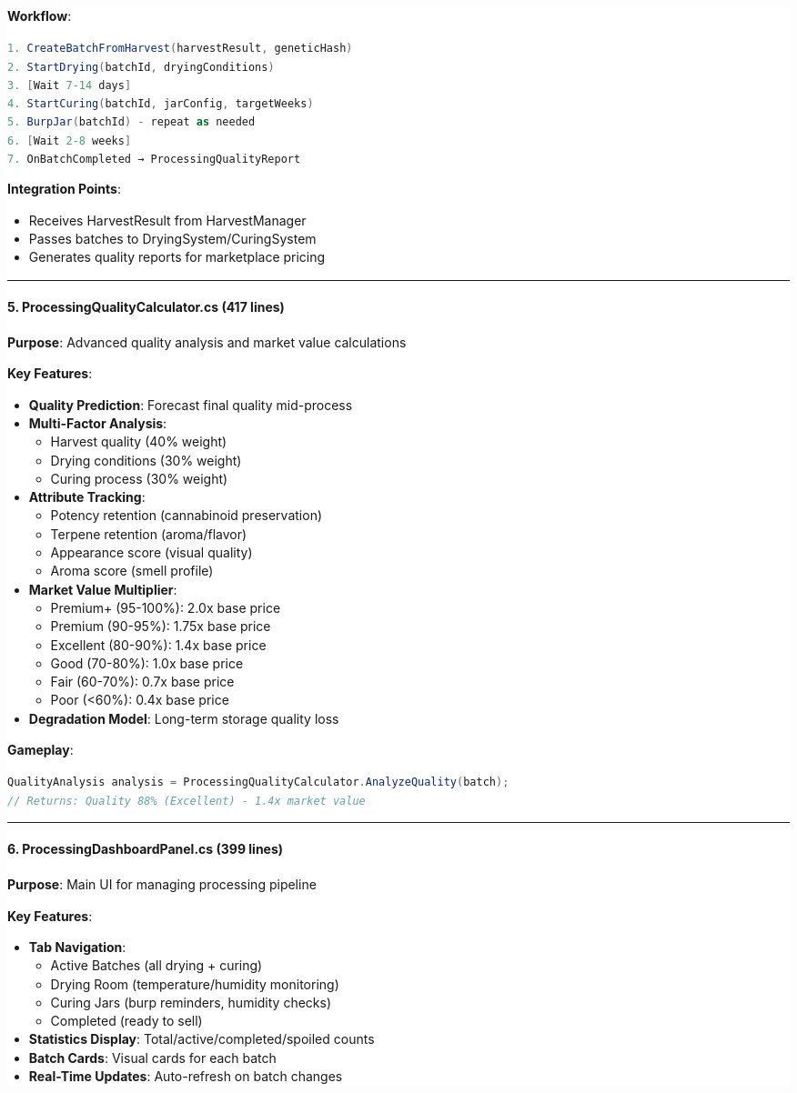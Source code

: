 **Workflow**:
```csharp
1. CreateBatchFromHarvest(harvestResult, geneticHash)
2. StartDrying(batchId, dryingConditions)
3. [Wait 7-14 days]
4. StartCuring(batchId, jarConfig, targetWeeks)
5. BurpJar(batchId) - repeat as needed
6. [Wait 2-8 weeks]
7. OnBatchCompleted → ProcessingQualityReport
```

**Integration Points**:
- Receives HarvestResult from HarvestManager
- Passes batches to DryingSystem/CuringSystem
- Generates quality reports for marketplace pricing

---

#### 5. **ProcessingQualityCalculator.cs** (417 lines)
**Purpose**: Advanced quality analysis and market value calculations

**Key Features**:
- **Quality Prediction**: Forecast final quality mid-process
- **Multi-Factor Analysis**:
  - Harvest quality (40% weight)
  - Drying conditions (30% weight)
  - Curing process (30% weight)
- **Attribute Tracking**:
  - Potency retention (cannabinoid preservation)
  - Terpene retention (aroma/flavor)
  - Appearance score (visual quality)
  - Aroma score (smell profile)
- **Market Value Multiplier**:
  - Premium+ (95-100%): 2.0x base price
  - Premium (90-95%): 1.75x base price
  - Excellent (80-90%): 1.4x base price
  - Good (70-80%): 1.0x base price
  - Fair (60-70%): 0.7x base price
  - Poor (<60%): 0.4x base price
- **Degradation Model**: Long-term storage quality loss

**Gameplay**:
```csharp
QualityAnalysis analysis = ProcessingQualityCalculator.AnalyzeQuality(batch);
// Returns: Quality 88% (Excellent) - 1.4x market value
```

---

#### 6. **ProcessingDashboardPanel.cs** (399 lines)
**Purpose**: Main UI for managing processing pipeline

**Key Features**:
- **Tab Navigation**:
  - Active Batches (all drying + curing)
  - Drying Room (temperature/humidity monitoring)
  - Curing Jars (burp reminders, humidity checks)
  - Completed (ready to sell)
- **Statistics Display**: Total/active/completed/spoiled counts
- **Batch Cards**: Visual cards for each batch
- **Real-Time Updates**: Auto-refresh on batch changes
